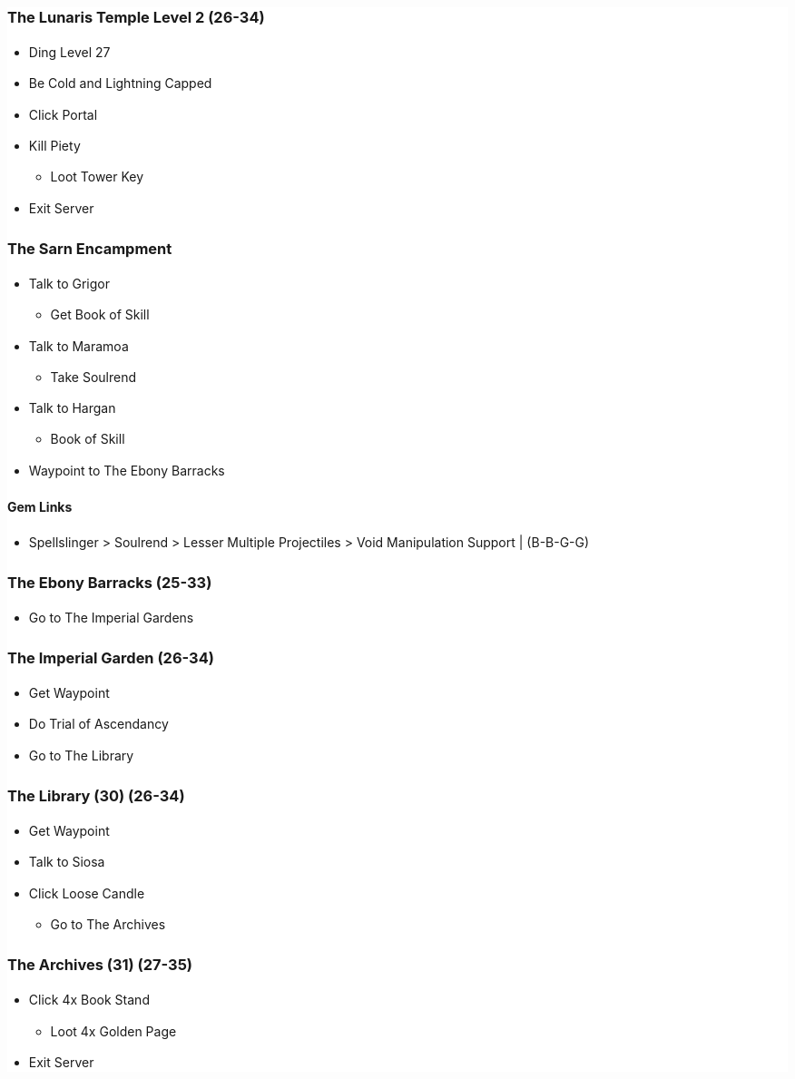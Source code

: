 ### The Lunaris Temple Level 2 (26-34)

- Ding Level 27

- Be Cold and Lightning Capped

- Click Portal

- Kill Piety
  - Loot Tower Key

- Exit Server

### The Sarn Encampment

- Talk to Grigor
  - Get Book of Skill

- Talk to Maramoa
  - Take Soulrend

- Talk to Hargan
  - Book of Skill

- Waypoint to The Ebony Barracks

#### Gem Links

- Spellslinger > Soulrend > Lesser Multiple Projectiles > Void Manipulation Support | (B-B-G-G)

### The Ebony Barracks (25-33)

- Go to The Imperial Gardens

### The Imperial Garden (26-34)

- Get Waypoint

- Do Trial of Ascendancy

- Go to The Library

### The Library (30) (26-34)

- Get Waypoint

- Talk to Siosa

- Click Loose Candle
  - Go to The Archives
  
### The Archives (31) (27-35)

- Click 4x Book Stand
  - Loot 4x Golden Page
  
- Exit Server
